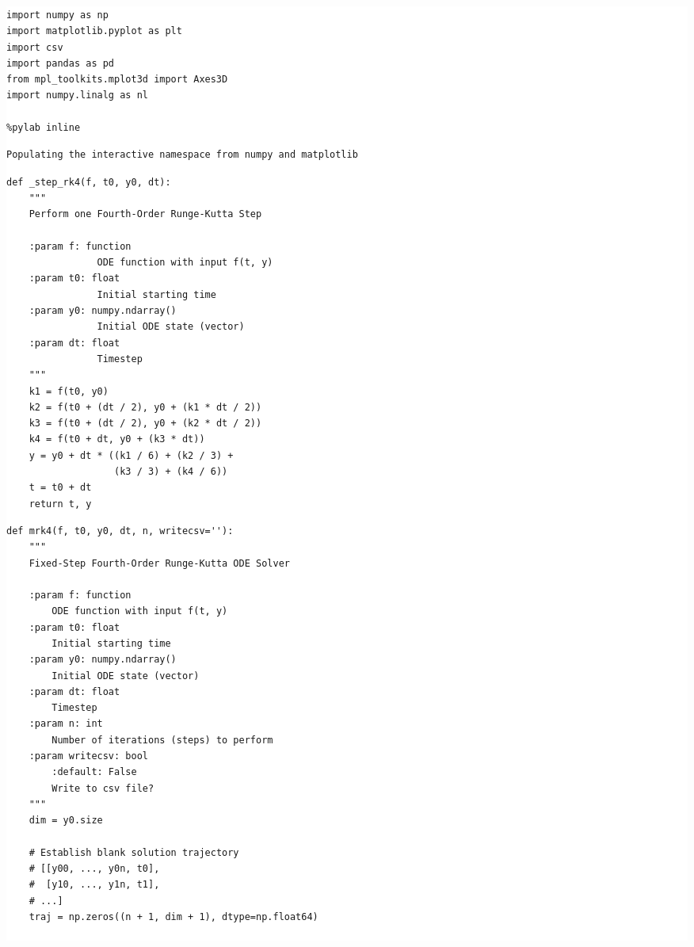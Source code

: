 ```
import numpy as np
import matplotlib.pyplot as plt
import csv
import pandas as pd
from mpl_toolkits.mplot3d import Axes3D
import numpy.linalg as nl

%pylab inline
```

    Populating the interactive namespace from numpy and matplotlib



```
def _step_rk4(f, t0, y0, dt):
    """
    Perform one Fourth-Order Runge-Kutta Step
    
    :param f: function
                ODE function with input f(t, y)
    :param t0: float
                Initial starting time
    :param y0: numpy.ndarray()
                Initial ODE state (vector)
    :param dt: float
                Timestep
    """
    k1 = f(t0, y0)
    k2 = f(t0 + (dt / 2), y0 + (k1 * dt / 2))
    k3 = f(t0 + (dt / 2), y0 + (k2 * dt / 2))
    k4 = f(t0 + dt, y0 + (k3 * dt))
    y = y0 + dt * ((k1 / 6) + (k2 / 3) +
                   (k3 / 3) + (k4 / 6))
    t = t0 + dt
    return t, y
```


```
def mrk4(f, t0, y0, dt, n, writecsv=''):
    """
    Fixed-Step Fourth-Order Runge-Kutta ODE Solver
    
    :param f: function
        ODE function with input f(t, y)
    :param t0: float
        Initial starting time
    :param y0: numpy.ndarray()
        Initial ODE state (vector)
    :param dt: float
        Timestep
    :param n: int
        Number of iterations (steps) to perform
    :param writecsv: bool
        :default: False
        Write to csv file?
    """
    dim = y0.size
    
    # Establish blank solution trajectory
    # [[y00, ..., y0n, t0],
    #  [y10, ..., y1n, t1],
    # ...]
    traj = np.zeros((n + 1, dim + 1), dtype=np.float64)
    
```